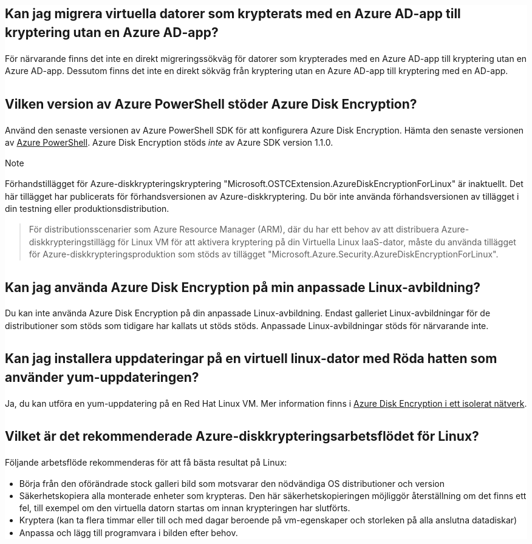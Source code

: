 ## <a name="can-i-migrate-vms-that-were-encrypted-with-an-azure-ad-app-to-encryption-without-an-azure-ad-app"></a>Kan jag migrera virtuella datorer som krypterats med en Azure AD-app till kryptering utan en Azure AD-app?
  För närvarande finns det inte en direkt migreringssökväg för datorer som krypterades med en Azure AD-app till kryptering utan en Azure AD-app. Dessutom finns det inte en direkt sökväg från kryptering utan en Azure AD-app till kryptering med en AD-app. 

## <a name="what-version-of-azure-powershell-does-azure-disk-encryption-support"></a>Vilken version av Azure PowerShell stöder Azure Disk Encryption?

Använd den senaste versionen av Azure PowerShell SDK för att konfigurera Azure Disk Encryption. Hämta den senaste versionen av [Azure PowerShell](https://github.com/Azure/azure-powershell/releases). Azure Disk Encryption stöds *inte* av Azure SDK version 1.1.0.

> [!NOTE]
> Förhandstillägget för Azure-diskkrypteringskryptering "Microsoft.OSTCExtension.AzureDiskEncryptionForLinux" är inaktuellt. Det här tillägget har publicerats för förhandsversionen av Azure-diskkryptering. Du bör inte använda förhandsversionen av tillägget i din testning eller produktionsdistribution.

> För distributionsscenarier som Azure Resource Manager (ARM), där du har ett behov av att distribuera Azure-diskkrypteringstillägg för Linux VM för att aktivera kryptering på din Virtuella Linux IaaS-dator, måste du använda tillägget för Azure-diskkrypteringsproduktion som stöds av tillägget "Microsoft.Azure.Security.AzureDiskEncryptionForLinux".

## <a name="can-i-apply-azure-disk-encryption-on-my-custom-linux-image"></a>Kan jag använda Azure Disk Encryption på min anpassade Linux-avbildning?

Du kan inte använda Azure Disk Encryption på din anpassade Linux-avbildning. Endast galleriet Linux-avbildningar för de distributioner som stöds som tidigare har kallats ut stöds stöds. Anpassade Linux-avbildningar stöds för närvarande inte.

## <a name="can-i-apply-updates-to-a-linux-red-hat-vm-that-uses-the-yum-update"></a>Kan jag installera uppdateringar på en virtuell linux-dator med Röda hatten som använder yum-uppdateringen?

Ja, du kan utföra en yum-uppdatering på en Red Hat Linux VM.  Mer information finns i [Azure Disk Encryption i ett isolerat nätverk](disk-encryption-isolated-network.md).

## <a name="what-is-the-recommended-azure-disk-encryption-workflow-for-linux"></a>Vilket är det rekommenderade Azure-diskkrypteringsarbetsflödet för Linux?

Följande arbetsflöde rekommenderas för att få bästa resultat på Linux:
* Börja från den oförändrade stock galleri bild som motsvarar den nödvändiga OS distributioner och version
* Säkerhetskopiera alla monterade enheter som krypteras.  Den här säkerhetskopieringen möjliggör återställning om det finns ett fel, till exempel om den virtuella datorn startas om innan krypteringen har slutförts.
* Kryptera (kan ta flera timmar eller till och med dagar beroende på vm-egenskaper och storleken på alla anslutna datadiskar)
* Anpassa och lägg till programvara i bilden efter behov.
